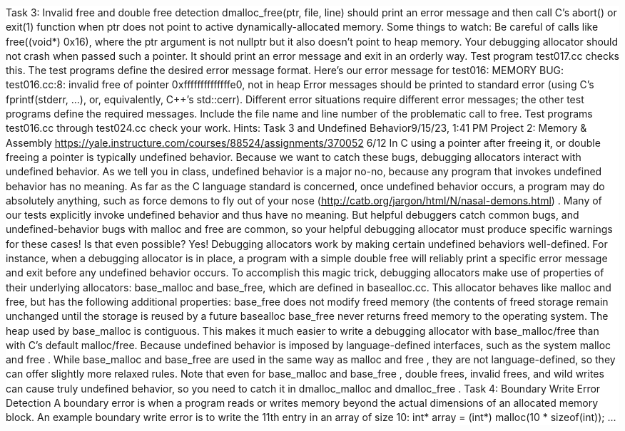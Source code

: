 Task 3: Invalid free and double free detection
dmalloc_free(ptr, file, line) should print an error message and then call C’s abort() or exit(1) function when ptr does not point to active
dynamically-allocated memory. Some things to watch:
Be careful of calls like free((void*) 0x16), where the ptr argument is not nullptr but it also doesn’t point to heap memory. Your
debugging allocator should not crash when passed such a pointer. It should print an error message and exit in an orderly way. Test
program test017.cc checks this.
The test programs define the desired error message format. Here’s our error message for test016:
MEMORY BUG: test016.cc:8: invalid free of pointer
0xffffffffffffffe0, not in heap
Error messages should be printed to standard error (using C’s fprintf(stderr, ...), or, equivalently, C++’s std::cerr).
Different error situations require different error messages; the other test programs define the required messages.
Include the file name and line number of the problematic call to free.
Test programs test016.cc through test024.cc check your work.
Hints: Task 3 and Undefined Behavior9/15/23, 1:41 PM Project 2: Memory & Assembly
https://yale.instructure.com/courses/88524/assignments/370052 6/12
In C using a pointer after freeing it, or double freeing a pointer is typically undefined behavior. Because we want to catch these
bugs, debugging allocators interact with undefined behavior. As we tell you in class, undefined behavior is a major no-no, because
any program that invokes undefined behavior has no meaning. As far as the C language standard is concerned, once undefined
behavior occurs, a program may do absolutely anything, such as force demons to fly out of your nose
(http://catb.org/jargon/html/N/nasal-demons.html) .
Many of our tests explicitly invoke undefined behavior and thus have no meaning. But helpful debuggers catch common bugs,
and undefined-behavior bugs with malloc and free are common, so your helpful debugging allocator must produce specific
warnings for these cases! Is that even possible?
Yes! Debugging allocators work by making certain undefined behaviors well-defined. For instance, when a debugging allocator is
in place, a program with a simple double free will reliably print a specific error message and exit before any undefined behavior
occurs.
To accomplish this magic trick, debugging allocators make use of properties of their underlying allocators: base_malloc and
base_free, which are defined in basealloc.cc. This allocator behaves like malloc and free, but has the following additional
properties:
base_free does not modify freed memory (the contents of freed storage remain unchanged until the storage is reused by a
future basealloc
base_free never returns freed memory to the operating system.
The heap used by base_malloc is contiguous.
This makes it much easier to write a debugging allocator with base_malloc/free than with C’s default malloc/free. Because
undefined behavior is imposed by language-defined interfaces, such as the system malloc and free . While base_malloc and
base_free are used in the same way as malloc and free , they are not language-defined, so they can offer slightly more relaxed
rules.
Note that even for base_malloc and base_free , double frees, invalid frees, and wild writes can cause truly undefined behavior, so
you need to catch it in dmalloc_malloc and dmalloc_free .
Task 4: Boundary Write Error Detection
A boundary error is when a program reads or writes memory beyond the actual dimensions of an allocated memory block. An
example boundary write error is to write the 11th entry in an array of size 10:
int* array = (int*) malloc(10 * sizeof(int));
...